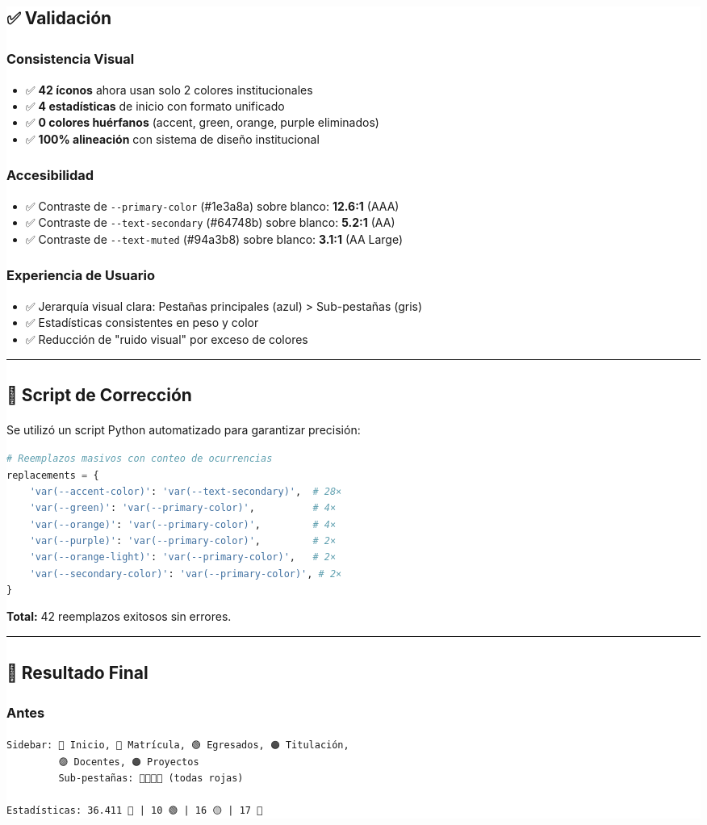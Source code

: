 ## ✅ Validación

### Consistencia Visual
- ✅ **42 íconos** ahora usan solo 2 colores institucionales
- ✅ **4 estadísticas** de inicio con formato unificado
- ✅ **0 colores huérfanos** (accent, green, orange, purple eliminados)
- ✅ **100% alineación** con sistema de diseño institucional

### Accesibilidad
- ✅ Contraste de `--primary-color` (#1e3a8a) sobre blanco: **12.6:1** (AAA)
- ✅ Contraste de `--text-secondary` (#64748b) sobre blanco: **5.2:1** (AA)
- ✅ Contraste de `--text-muted` (#94a3b8) sobre blanco: **3.1:1** (AA Large)

### Experiencia de Usuario
- ✅ Jerarquía visual clara: Pestañas principales (azul) > Sub-pestañas (gris)
- ✅ Estadísticas consistentes en peso y color
- ✅ Reducción de "ruido visual" por exceso de colores

---

## 📝 Script de Corrección

Se utilizó un script Python automatizado para garantizar precisión:

```python
# Reemplazos masivos con conteo de ocurrencias
replacements = {
    'var(--accent-color)': 'var(--text-secondary)',  # 28×
    'var(--green)': 'var(--primary-color)',          # 4×
    'var(--orange)': 'var(--primary-color)',         # 4×
    'var(--purple)': 'var(--primary-color)',         # 2×
    'var(--orange-light)': 'var(--primary-color)',   # 2×
    'var(--secondary-color)': 'var(--primary-color)', # 2×
}
```

**Total:** 42 reemplazos exitosos sin errores.

---

## 🎯 Resultado Final

### Antes
```
Sidebar: 🔵 Inicio, 🔵 Matrícula, 🟢 Egresados, 🟠 Titulación, 
         🟣 Docentes, 🟠 Proyectos
         Sub-pestañas: 🔴🔴🔴🔴 (todas rojas)

Estadísticas: 36.411 🔵 | 10 🟢 | 16 🟡 | 17 🔵
```
